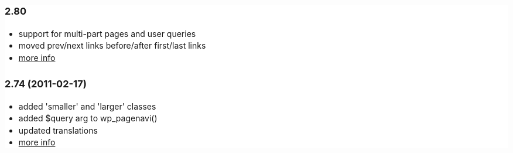 ### 2.80
* support for multi-part pages and user queries
* moved prev/next links before/after first/last links
* [more info](http://scribu.net/wordpress/wp-pagenavi/wpn-2-80.html)

### 2.74 (2011-02-17)
* added 'smaller' and 'larger' classes
* added $query arg to wp_pagenavi()
* updated translations
* [more info](http://scribu.net/wordpress/wp-pagenavi/wpn-2-74.html)
